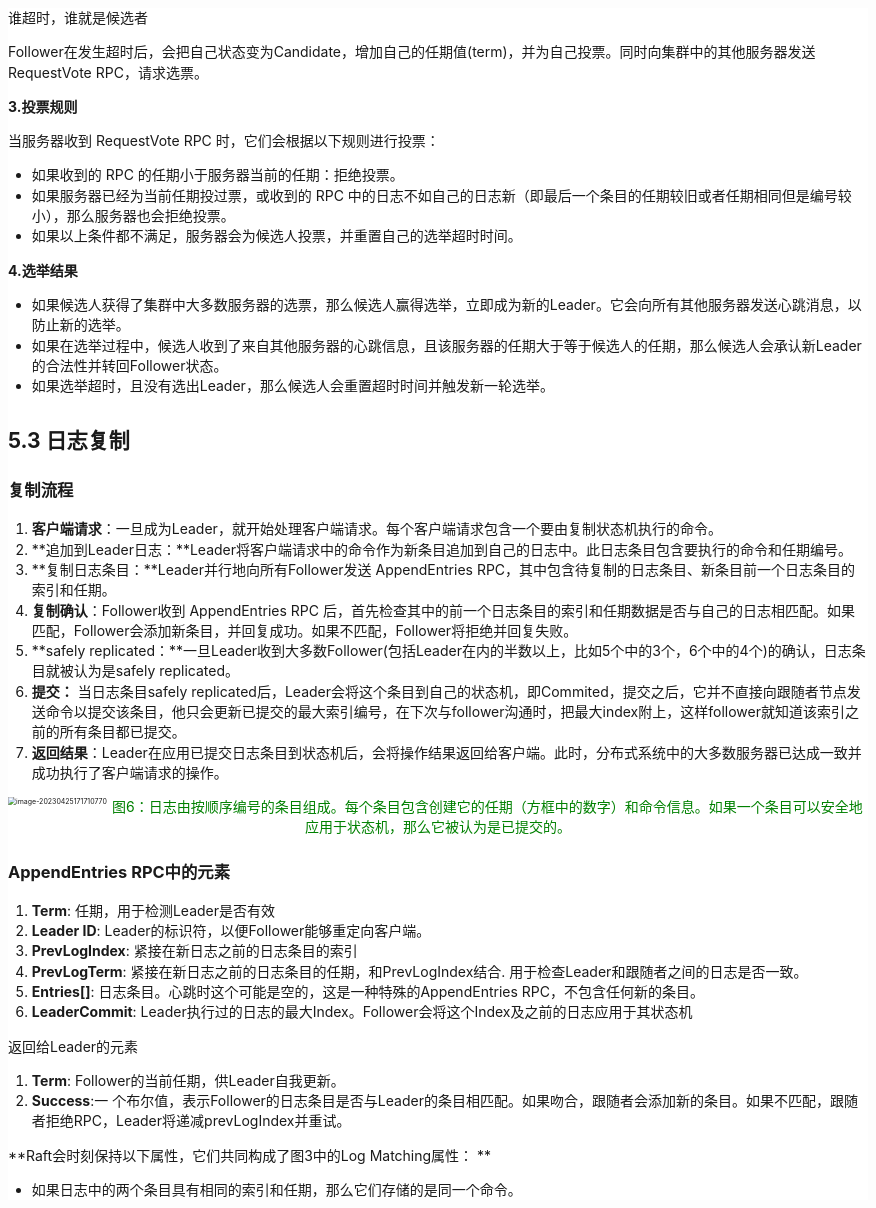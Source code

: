 谁超时，谁就是候选者

Follower在发生超时后，会把自己状态变为Candidate，增加自己的任期值(term)，并为自己投票。同时向集群中的其他服务器发送 RequestVote RPC，请求选票。

**3.投票规则**

当服务器收到 RequestVote RPC 时，它们会根据以下规则进行投票：

- 如果收到的 RPC 的任期小于服务器当前的任期：拒绝投票。
- 如果服务器已经为当前任期投过票，或收到的 RPC 中的日志不如自己的日志新（即最后一个条目的任期较旧或者任期相同但是编号较小），那么服务器也会拒绝投票。
- 如果以上条件都不满足，服务器会为候选人投票，并重置自己的选举超时时间。

**4.选举结果**

- 如果候选人获得了集群中大多数服务器的选票，那么候选人赢得选举，立即成为新的Leader。它会向所有其他服务器发送心跳消息，以防止新的选举。
- 如果在选举过程中，候选人收到了来自其他服务器的心跳信息，且该服务器的任期大于等于候选人的任期，那么候选人会承认新Leader的合法性并转回Follower状态。
- 如果选举超时，且没有选出Leader，那么候选人会重置超时时间并触发新一轮选举。

## 5.3 日志复制

### 复制流程

1. **客户端请求**：一旦成为Leader，就开始处理客户端请求。每个客户端请求包含一个要由复制状态机执行的命令。
2. **追加到Leader日志：**Leader将客户端请求中的命令作为新条目追加到自己的日志中。此日志条目包含要执行的命令和任期编号。
3. **复制日志条目：**Leader并行地向所有Follower发送 AppendEntries RPC，其中包含待复制的日志条目、新条目前一个日志条目的索引和任期。
4. **复制确认**：Follower收到 AppendEntries RPC 后，首先检查其中的前一个日志条目的索引和任期数据是否与自己的日志相匹配。如果匹配，Follower会添加新条目，并回复成功。如果不匹配，Follower将拒绝并回复失败。
5. **safely replicated：**一旦Leader收到大多数Follower(包括Leader在内的半数以上，比如5个中的3个，6个中的4个)的确认，日志条目就被认为是safely replicated。
6. **提交：** 当日志条目safely replicated后，Leader会将这个条目到自己的状态机，即Commited，提交之后，它并不直接向跟随者节点发送命令以提交该条目，他只会更新已提交的最大索引编号，在下次与follower沟通时，把最大index附上，这样follower就知道该索引之前的所有条目都已提交。
7. **返回结果**：Leader在应用已提交日志条目到状态机后，会将操作结果返回给客户端。此时，分布式系统中的大多数服务器已达成一致并成功执行了客户端请求的操作。

<img src="http://pic-save-fury.oss-cn-shanghai.aliyuncs.com/uPic/image-20230425171710770.png" alt="image-20230425171710770" style="zoom:50%;" align="left"/>

<div align="center"><font color="green">图6：日志由按顺序编号的条目组成。每个条目包含创建它的任期（方框中的数字）和命令信息。如果一个条目可以安全地应用于状态机，那么它被认为是已提交的。</font></div>

### AppendEntries RPC中的元素

1. **Term**: 任期，用于检测Leader是否有效
2. **Leader ID**: Leader的标识符，以便Follower能够重定向客户端。
3. **PrevLogIndex**: 紧接在新日志之前的日志条目的索引
4. **PrevLogTerm**: 紧接在新日志之前的日志条目的任期，和PrevLogIndex结合. 用于检查Leader和跟随者之间的日志是否一致。
5. **Entries[]**:  日志条目。心跳时这个可能是空的，这是一种特殊的AppendEntries RPC，不包含任何新的条目。
6. **LeaderCommit**:  Leader执行过的日志的最大Index。Follower会将这个Index及之前的日志应用于其状态机

返回给Leader的元素

1. **Term**: Follower的当前任期，供Leader自我更新。
2. **Success**:一 个布尔值，表示Follower的日志条目是否与Leader的条目相匹配。如果吻合，跟随者会添加新的条目。如果不匹配，跟随者拒绝RPC，Leader将递减prevLogIndex并重试。

**Raft会时刻保持以下属性，它们共同构成了图3中的Log Matching属性： **

- 如果日志中的两个条目具有相同的索引和任期，那么它们存储的是同一个命令。
